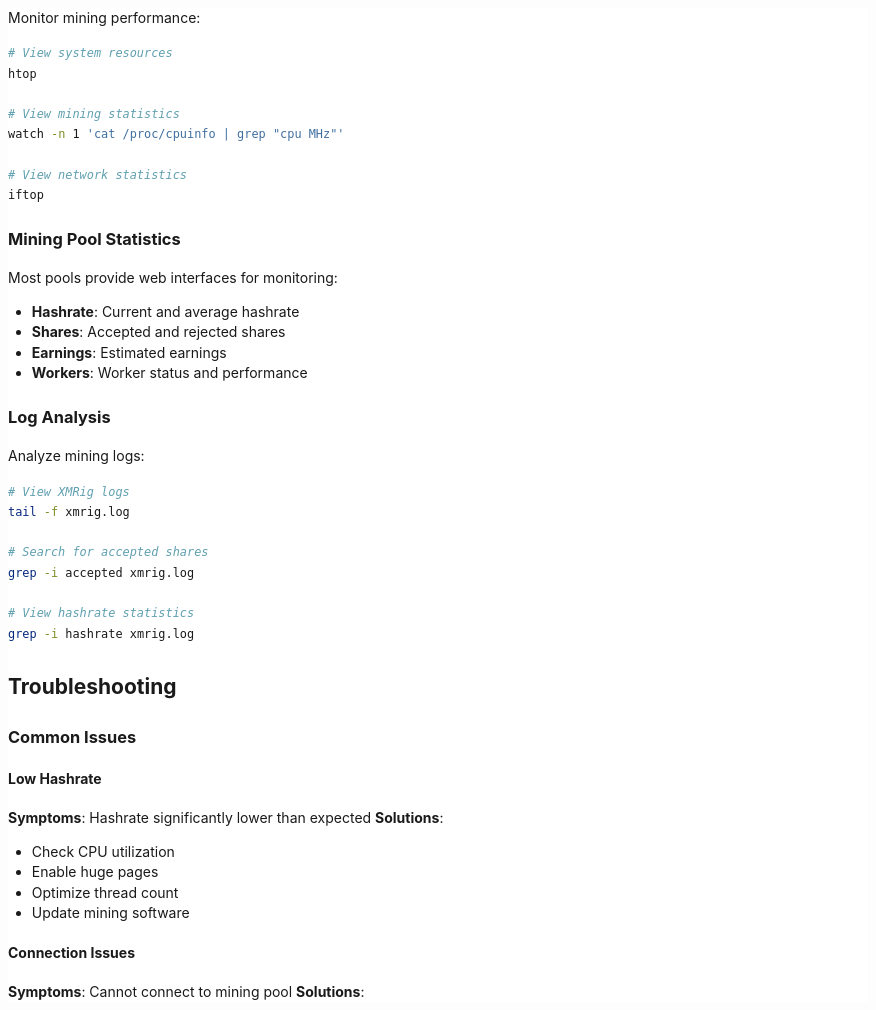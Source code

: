 Monitor mining performance:

```bash
# View system resources
htop

# View mining statistics
watch -n 1 'cat /proc/cpuinfo | grep "cpu MHz"'

# View network statistics
iftop
```

### Mining Pool Statistics

Most pools provide web interfaces for monitoring:

- **Hashrate**: Current and average hashrate
- **Shares**: Accepted and rejected shares
- **Earnings**: Estimated earnings
- **Workers**: Worker status and performance

### Log Analysis

Analyze mining logs:

```bash
# View XMRig logs
tail -f xmrig.log

# Search for accepted shares
grep -i accepted xmrig.log

# View hashrate statistics
grep -i hashrate xmrig.log
```

## Troubleshooting

### Common Issues

#### Low Hashrate

**Symptoms**: Hashrate significantly lower than expected
**Solutions**:

- Check CPU utilization
- Enable huge pages
- Optimize thread count
- Update mining software

#### Connection Issues

**Symptoms**: Cannot connect to mining pool
**Solutions**:
